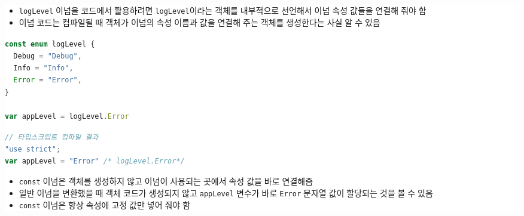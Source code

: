 - `logLevel` 이넘을 코드에서 활용하려면 `logLevel`이라는 객체를 내부적으로 선언해서 이넘 속성 값들을 연결해 줘야 함
- 이넘 코드는 컴파일될 때 객체가 이넘의 속성 이름과 값을 연결해 주는 객체를 생성한다는 사실 알 수 있음

```typescript
const enum logLevel {
  Debug = "Debug",
  Info = "Info",
  Error = "Error",
}

var appLevel = logLevel.Error
```
```javascript
// 타입스크립트 컴파일 결과
"use strict";
var appLevel = "Error" /* logLevel.Error*/
```

- `const` 이넘은 객체를 생성하지 않고 이넘이 사용되는 곳에서 속성 값을 바로 연결해줌
- 일반 이넘을 변환했을 때 객체 코드가 생성되지 않고 `appLevel` 변수가 바로 `Error` 문자열 값이 할당되는 것을 볼 수 있음
- `const` 이넘은 항상 속성에 고정 값만 넣어 줘야 함

